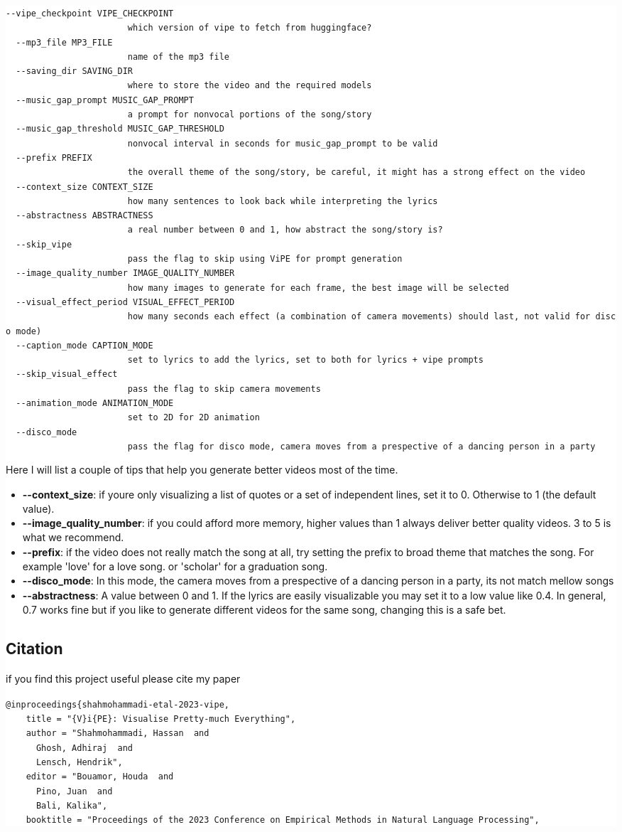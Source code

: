 ```
--vipe_checkpoint VIPE_CHECKPOINT
                        which version of vipe to fetch from huggingface?
  --mp3_file MP3_FILE   
                        name of the mp3 file
  --saving_dir SAVING_DIR
                        where to store the video and the required models
  --music_gap_prompt MUSIC_GAP_PROMPT
                        a prompt for nonvocal portions of the song/story
  --music_gap_threshold MUSIC_GAP_THRESHOLD
                        nonvocal interval in seconds for music_gap_prompt to be valid
  --prefix PREFIX       
                        the overall theme of the song/story, be careful, it might has a strong effect on the video
  --context_size CONTEXT_SIZE
                        how many sentences to look back while interpreting the lyrics
  --abstractness ABSTRACTNESS
                        a real number between 0 and 1, how abstract the song/story is?
  --skip_vipe           
                        pass the flag to skip using ViPE for prompt generation
  --image_quality_number IMAGE_QUALITY_NUMBER
                        how many images to generate for each frame, the best image will be selected
  --visual_effect_period VISUAL_EFFECT_PERIOD
                        how many seconds each effect (a combination of camera movements) should last, not valid for disco mode)
  --caption_mode CAPTION_MODE
                        set to lyrics to add the lyrics, set to both for lyrics + vipe prompts
  --skip_visual_effect  
                        pass the flag to skip camera movements
  --animation_mode ANIMATION_MODE
                        set to 2D for 2D animation
  --disco_mode          
                        pass the flag for disco mode, camera moves from a prespective of a dancing person in a party

```

Here I will list a couple of tips that help you generate better videos most of the time.
- **--context_size**: if youre only visualizing a list of quotes or a set of independent lines, set it to 0. Otherwise to 1 (the default value).
- **--image_quality_number**: if you could afford more memory, higher values than 1 always deliver better quality videos. 3 to 5 is what we recommend.
- **--prefix**: if the video does not really match the song at all, try setting the prefix to broad theme that matches the song. For example 'love' for a love song.
or 'scholar' for a graduation song.
- **--disco_mode**: In this mode, the camera moves from a prespective of a dancing person in a party, its not match mellow songs
- **--abstractness**: A value between 0 and 1. If the lyrics are easily visualizable you may set it to a low value like 0.4. In general, 0.7 works fine but if you like
  to generate different videos for the same song, changing this is a safe bet.

## Citation
if you find this project useful please cite my paper
```
@inproceedings{shahmohammadi-etal-2023-vipe,
    title = "{V}i{PE}: Visualise Pretty-much Everything",
    author = "Shahmohammadi, Hassan  and
      Ghosh, Adhiraj  and
      Lensch, Hendrik",
    editor = "Bouamor, Houda  and
      Pino, Juan  and
      Bali, Kalika",
    booktitle = "Proceedings of the 2023 Conference on Empirical Methods in Natural Language Processing",
```